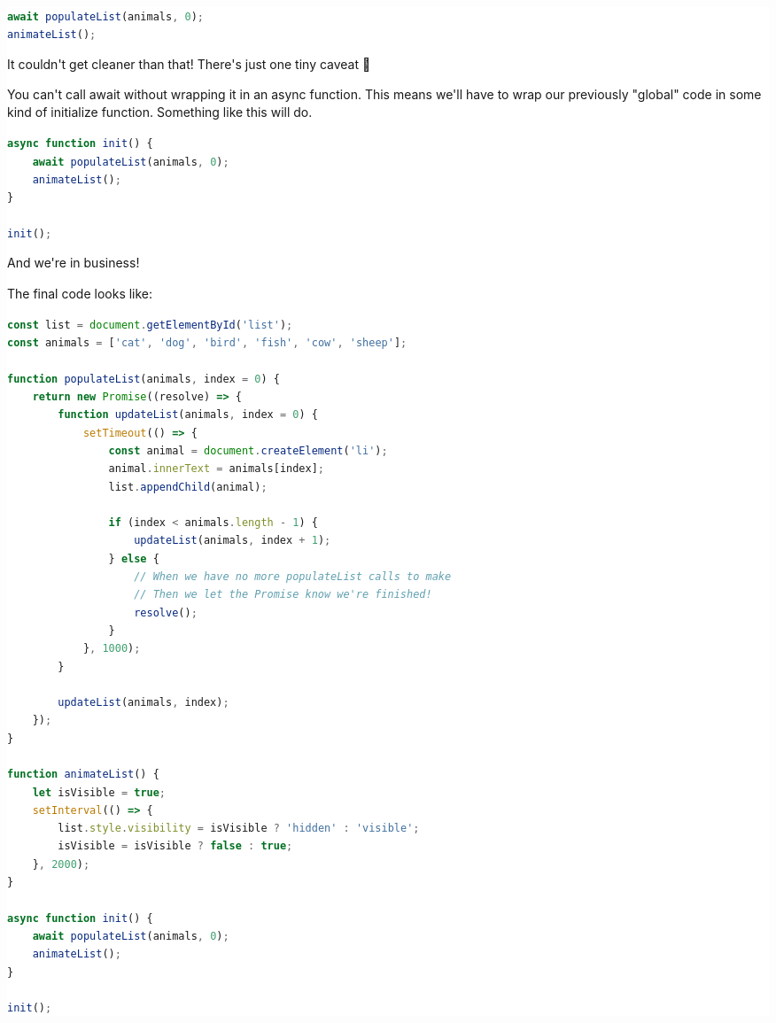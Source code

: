 ```javascript
await populateList(animals, 0);
animateList();
```

It couldn't get cleaner than that! There's just one tiny caveat 😬

You can't call await without wrapping it in an async function. This means we'll have to wrap our previously "global" code in some kind of initialize function. Something like this will do.

```javascript
async function init() {
    await populateList(animals, 0);
    animateList();
}

init();
```

And we're in business!

The final code looks like:

```javascript
const list = document.getElementById('list');
const animals = ['cat', 'dog', 'bird', 'fish', 'cow', 'sheep'];

function populateList(animals, index = 0) {
    return new Promise((resolve) => {
        function updateList(animals, index = 0) {
            setTimeout(() => {
                const animal = document.createElement('li');
                animal.innerText = animals[index];
                list.appendChild(animal);

                if (index < animals.length - 1) {
                    updateList(animals, index + 1);
                } else {
                    // When we have no more populateList calls to make
                    // Then we let the Promise know we're finished!
                    resolve();
                }
            }, 1000);
        }

        updateList(animals, index);
    });
}

function animateList() {
    let isVisible = true;
    setInterval(() => {
        list.style.visibility = isVisible ? 'hidden' : 'visible';
        isVisible = isVisible ? false : true;
    }, 2000);
}

async function init() {
    await populateList(animals, 0);
    animateList();
}

init();
```

